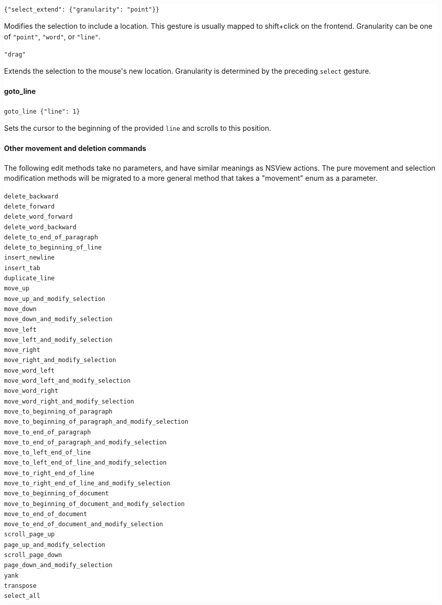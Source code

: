 ```
{"select_extend": {"granularity": "point"}}
```
Modifies the selection to include a location. This gesture is usually mapped to shift+click on the frontend. Granularity can be one of `"point"`, `"word"`, or `"line"`.

```
"drag"
```
Extends the selection to the mouse's new location. Granularity is determined by the preceding `select` gesture.

#### goto_line

`goto_line {"line": 1}`

Sets the cursor to the beginning of the provided `line` and scrolls to
this position.

#### Other movement and deletion commands

The following edit methods take no parameters, and have similar
meanings as NSView actions. The pure movement and selection
modification methods will be migrated to a more general method
that takes a "movement" enum as a parameter.

```
delete_backward
delete_forward
delete_word_forward
delete_word_backward
delete_to_end_of_paragraph
delete_to_beginning_of_line
insert_newline
insert_tab
duplicate_line
move_up
move_up_and_modify_selection
move_down
move_down_and_modify_selection
move_left
move_left_and_modify_selection
move_right
move_right_and_modify_selection
move_word_left
move_word_left_and_modify_selection
move_word_right
move_word_right_and_modify_selection
move_to_beginning_of_paragraph
move_to_beginning_of_paragraph_and_modify_selection
move_to_end_of_paragraph
move_to_end_of_paragraph_and_modify_selection
move_to_left_end_of_line
move_to_left_end_of_line_and_modify_selection
move_to_right_end_of_line
move_to_right_end_of_line_and_modify_selection
move_to_beginning_of_document
move_to_beginning_of_document_and_modify_selection
move_to_end_of_document
move_to_end_of_document_and_modify_selection
scroll_page_up
page_up_and_modify_selection
scroll_page_down
page_down_and_modify_selection
yank
transpose
select_all
```
